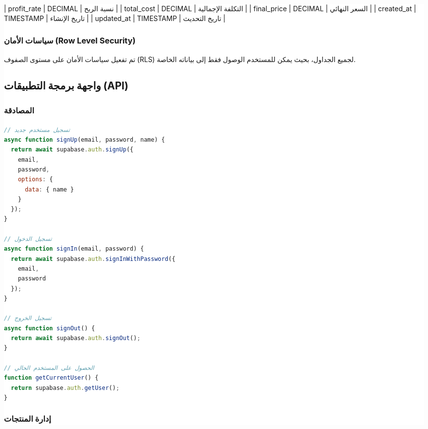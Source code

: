 | profit_rate | DECIMAL | نسبة الربح |
| total_cost | DECIMAL | التكلفة الإجمالية |
| final_price | DECIMAL | السعر النهائي |
| created_at | TIMESTAMP | تاريخ الإنشاء |
| updated_at | TIMESTAMP | تاريخ التحديث |

### سياسات الأمان (Row Level Security)

تم تفعيل سياسات الأمان على مستوى الصفوف (RLS) لجميع الجداول، بحيث يمكن للمستخدم الوصول فقط إلى بياناته الخاصة.

## واجهة برمجة التطبيقات (API)

### المصادقة

```javascript
// تسجيل مستخدم جديد
async function signUp(email, password, name) {
  return await supabase.auth.signUp({
    email,
    password,
    options: {
      data: { name }
    }
  });
}

// تسجيل الدخول
async function signIn(email, password) {
  return await supabase.auth.signInWithPassword({
    email,
    password
  });
}

// تسجيل الخروج
async function signOut() {
  return await supabase.auth.signOut();
}

// الحصول على المستخدم الحالي
function getCurrentUser() {
  return supabase.auth.getUser();
}
```

### إدارة المنتجات
